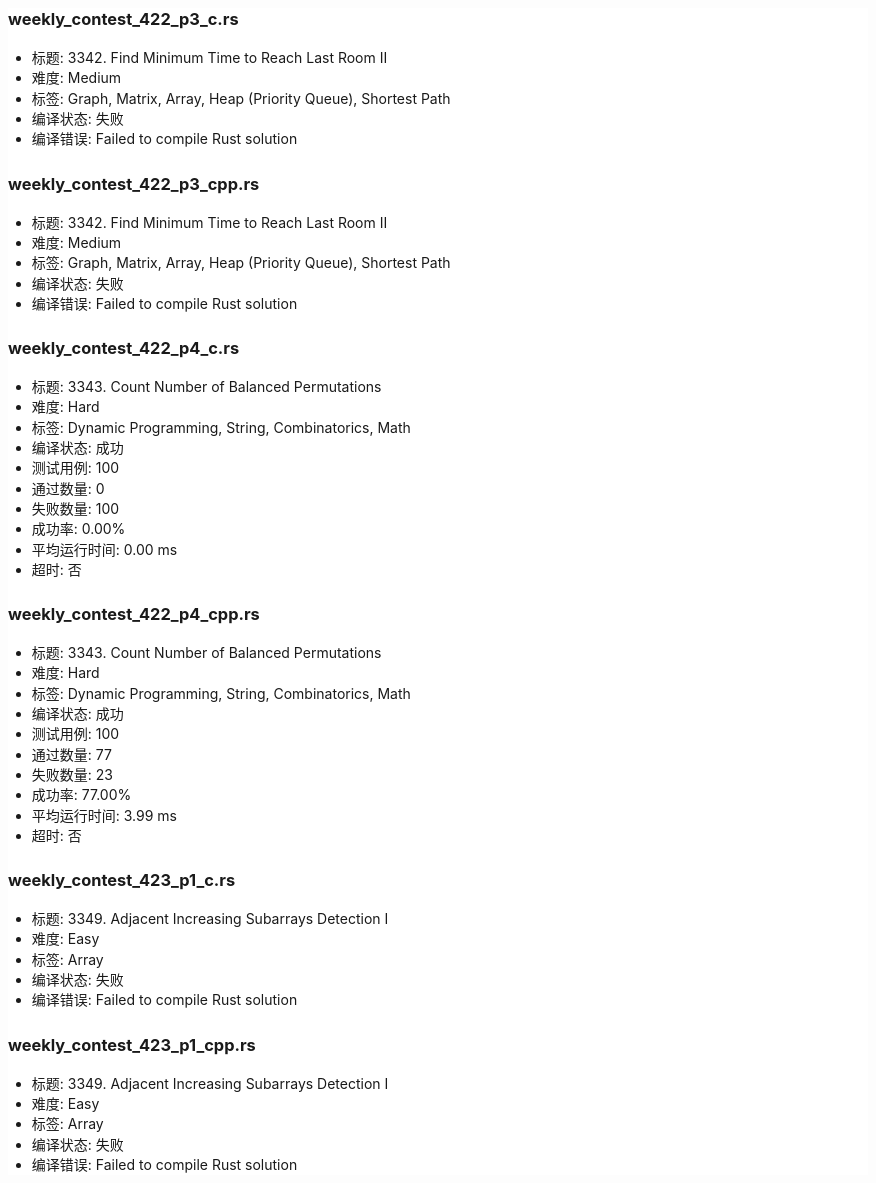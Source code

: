 ### weekly_contest_422_p3_c.rs
- 标题: 3342. Find Minimum Time to Reach Last Room II
- 难度: Medium
- 标签: Graph, Matrix, Array, Heap (Priority Queue), Shortest Path
- 编译状态: 失败
- 编译错误: Failed to compile Rust solution

### weekly_contest_422_p3_cpp.rs
- 标题: 3342. Find Minimum Time to Reach Last Room II
- 难度: Medium
- 标签: Graph, Matrix, Array, Heap (Priority Queue), Shortest Path
- 编译状态: 失败
- 编译错误: Failed to compile Rust solution

### weekly_contest_422_p4_c.rs
- 标题: 3343. Count Number of Balanced Permutations
- 难度: Hard
- 标签: Dynamic Programming, String, Combinatorics, Math
- 编译状态: 成功
- 测试用例: 100
- 通过数量: 0
- 失败数量: 100
- 成功率: 0.00%
- 平均运行时间: 0.00 ms
- 超时: 否

### weekly_contest_422_p4_cpp.rs
- 标题: 3343. Count Number of Balanced Permutations
- 难度: Hard
- 标签: Dynamic Programming, String, Combinatorics, Math
- 编译状态: 成功
- 测试用例: 100
- 通过数量: 77
- 失败数量: 23
- 成功率: 77.00%
- 平均运行时间: 3.99 ms
- 超时: 否

### weekly_contest_423_p1_c.rs
- 标题: 3349. Adjacent Increasing Subarrays Detection I
- 难度: Easy
- 标签: Array
- 编译状态: 失败
- 编译错误: Failed to compile Rust solution

### weekly_contest_423_p1_cpp.rs
- 标题: 3349. Adjacent Increasing Subarrays Detection I
- 难度: Easy
- 标签: Array
- 编译状态: 失败
- 编译错误: Failed to compile Rust solution
